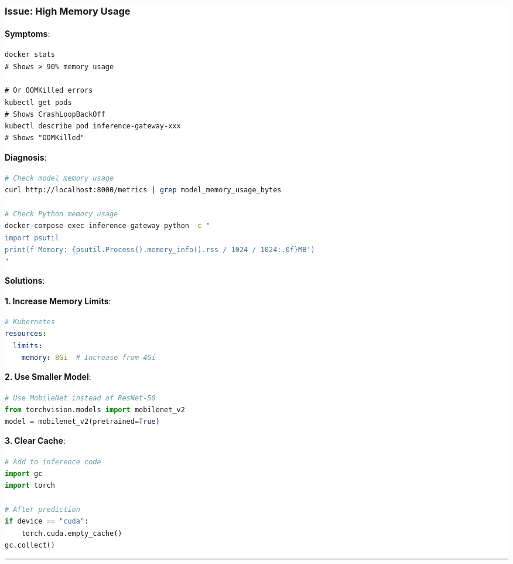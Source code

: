 
### Issue: High Memory Usage

**Symptoms**:
```
docker stats
# Shows > 90% memory usage

# Or OOMKilled errors
kubectl get pods
# Shows CrashLoopBackOff
kubectl describe pod inference-gateway-xxx
# Shows "OOMKilled"
```

**Diagnosis**:
```bash
# Check model memory usage
curl http://localhost:8000/metrics | grep model_memory_usage_bytes

# Check Python memory usage
docker-compose exec inference-gateway python -c "
import psutil
print(f'Memory: {psutil.Process().memory_info().rss / 1024 / 1024:.0f}MB')
"
```

**Solutions**:

**1. Increase Memory Limits**:
```yaml
# Kubernetes
resources:
  limits:
    memory: 8Gi  # Increase from 4Gi
```

**2. Use Smaller Model**:
```python
# Use MobileNet instead of ResNet-50
from torchvision.models import mobilenet_v2
model = mobilenet_v2(pretrained=True)
```

**3. Clear Cache**:
```python
# Add to inference code
import gc
import torch

# After prediction
if device == "cuda":
    torch.cuda.empty_cache()
gc.collect()
```

---